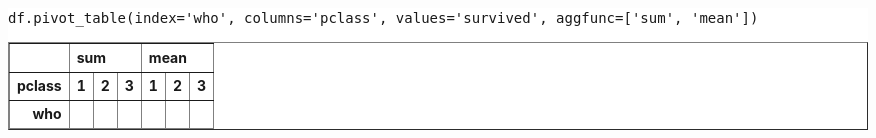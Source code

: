 <div class="jp-InputArea jp-Cell-inputArea">

<div class="jp-CodeMirrorEditor jp-Editor jp-InputArea-editor" data-type="inline">
<div class="CodeMirror cm-s-jupyter">
<div class="highlight hl-ipython3"><pre><span></span><span class="n">df</span><span class="o">.</span><span class="n">pivot_table</span><span class="p">(</span><span class="n">index</span><span class="o">=</span><span class="s1">'who'</span><span class="p">,</span> <span class="n">columns</span><span class="o">=</span><span class="s1">'pclass'</span><span class="p">,</span> <span class="n">values</span><span class="o">=</span><span class="s1">'survived'</span><span class="p">,</span> <span class="n">aggfunc</span><span class="o">=</span><span class="p">[</span><span class="s1">'sum'</span><span class="p">,</span> <span class="s1">'mean'</span><span class="p">])</span>
</pre></div>
</div>
</div>
</div>
</div>
<div class="jp-Cell-outputWrapper">
<div class="jp-OutputArea jp-Cell-outputArea">
<div class="jp-OutputArea-child">

<div class="jp-RenderedHTMLCommon jp-RenderedHTML jp-OutputArea-output jp-OutputArea-executeResult" data-mime-type="text/html">
<div>
<style scoped="">
    .dataframe tbody tr th:only-of-type {
        vertical-align: middle;
    }

    .dataframe tbody tr th {
        vertical-align: top;
    }

    .dataframe thead tr th {
        text-align: left;
    }

    .dataframe thead tr:last-of-type th {
        text-align: right;
    }
</style>
<table border="1" class="dataframe">
<thead>
<tr>
<th></th>
<th colspan="3" halign="left">sum</th>
<th colspan="3" halign="left">mean</th>
</tr>
<tr>
<th>pclass</th>
<th>1</th>
<th>2</th>
<th>3</th>
<th>1</th>
<th>2</th>
<th>3</th>
</tr>
<tr>
<th>who</th>
<th></th>
<th></th>
<th></th>
<th></th>
<th></th>
<th></th>
</tr>
</thead>